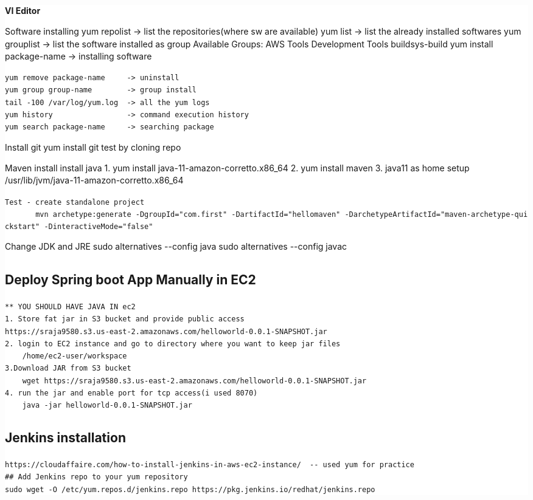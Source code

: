 **VI Editor**

Software installing
	yum repolist 				-> list the repositories(where sw are available)
	yum list 	 				-> list the already installed softwares
	yum grouplist 				-> list the software installed as group
		Available Groups:
			AWS Tools
			Development Tools
			buildsys-build
	yum install package-name 	-> installing software

	yum remove package-name		-> uninstall
	yum group group-name		-> group install
	tail -100 /var/log/yum.log	-> all the yum logs
	yum history 				-> command execution history
	yum search package-name		-> searching package
	
Install git	
	yum install git
	test by cloning repo

Maven install
	install java
	1. yum install java-11-amazon-corretto.x86_64
	2. yum install maven
	3. java11 as home setup
		/usr/lib/jvm/java-11-amazon-corretto.x86_64
		
	Test - create standalone project
		   mvn archetype:generate -DgroupId="com.first" -DartifactId="hellomaven" -DarchetypeArtifactId="maven-archetype-quickstart" -DinteractiveMode="false"
		
Change JDK and JRE
	sudo alternatives --config java
	sudo alternatives --config javac
	
Deploy Spring boot App Manually in EC2
--------------------------------------
	** YOU SHOULD HAVE JAVA IN ec2
	1. Store fat jar in S3 bucket and provide public access
	https://sraja9580.s3.us-east-2.amazonaws.com/helloworld-0.0.1-SNAPSHOT.jar
	2. login to EC2 instance and go to directory where you want to keep jar files
		/home/ec2-user/workspace
	3.Download JAR from S3 bucket
		wget https://sraja9580.s3.us-east-2.amazonaws.com/helloworld-0.0.1-SNAPSHOT.jar
	4. run the jar and enable port for tcp access(i used 8070)
		java -jar helloworld-0.0.1-SNAPSHOT.jar
		
	
Jenkins installation
--------------------

	https://cloudaffaire.com/how-to-install-jenkins-in-aws-ec2-instance/  -- used yum for practice
	## Add Jenkins repo to your yum repository
	sudo wget -O /etc/yum.repos.d/jenkins.repo https://pkg.jenkins.io/redhat/jenkins.repo
 